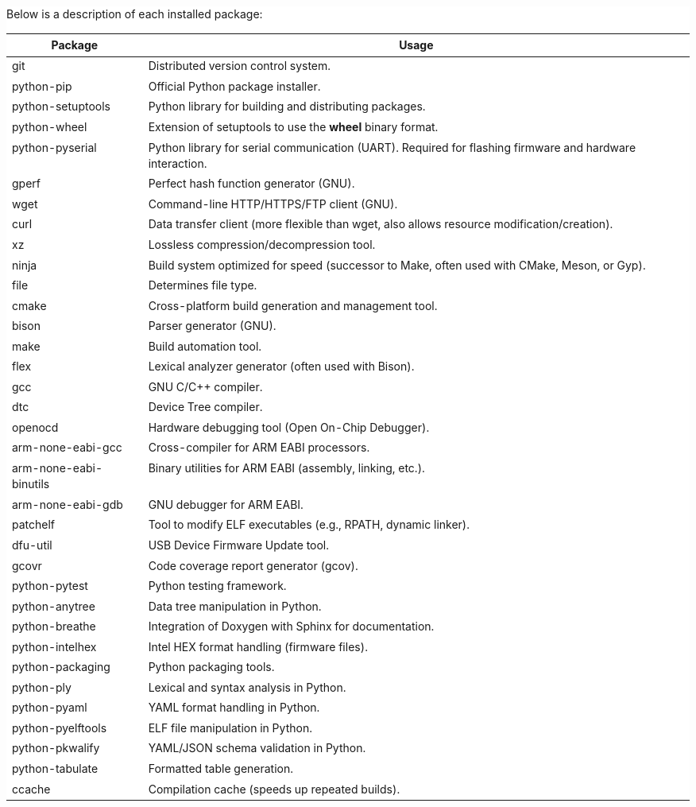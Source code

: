 Below is a description of each installed package:

| Package               | Usage                                                                                     |
|-----------------------|-------------------------------------------------------------------------------------------|
| git                   | Distributed version control system.                                                       |
| python-pip            | Official Python package installer.                                                        |
| python-setuptools     | Python library for building and distributing packages.                                   |
| python-wheel          | Extension of setuptools to use the **wheel** binary format.                               |
| python-pyserial       | Python library for serial communication (UART). Required for flashing firmware and hardware interaction. |
| gperf                 | Perfect hash function generator (GNU).                                                   |
| wget                  | Command-line HTTP/HTTPS/FTP client (GNU).                                                 |
| curl                  | Data transfer client (more flexible than wget, also allows resource modification/creation). |
| xz                    | Lossless compression/decompression tool.                                                  |
| ninja                 | Build system optimized for speed (successor to Make, often used with CMake, Meson, or Gyp).|
| file                  | Determines file type.                                                                     |
| cmake                 | Cross-platform build generation and management tool.                                      |
| bison                 | Parser generator (GNU).                                                                   |
| make                  | Build automation tool.                                                                    |
| flex                  | Lexical analyzer generator (often used with Bison).                                       |
| gcc                   | GNU C/C++ compiler.                                                                       |
| dtc                   | Device Tree compiler.                                                                     |
| openocd               | Hardware debugging tool (Open On-Chip Debugger).                                          |
| arm-none-eabi-gcc     | Cross-compiler for ARM EABI processors.                                                   |
| arm-none-eabi-binutils| Binary utilities for ARM EABI (assembly, linking, etc.).                                  |
| arm-none-eabi-gdb     | GNU debugger for ARM EABI.                                                                |
| patchelf              | Tool to modify ELF executables (e.g., RPATH, dynamic linker).                             |
| dfu-util              | USB Device Firmware Update tool.                                                          |
| gcovr                 | Code coverage report generator (gcov).                                                    |
| python-pytest         | Python testing framework.                                                                 |
| python-anytree        | Data tree manipulation in Python.                                                         |
| python-breathe        | Integration of Doxygen with Sphinx for documentation.                                     |
| python-intelhex       | Intel HEX format handling (firmware files).                                               |
| python-packaging      | Python packaging tools.                                                                   |
| python-ply            | Lexical and syntax analysis in Python.                                                    |
| python-pyaml          | YAML format handling in Python.                                                           |
| python-pyelftools     | ELF file manipulation in Python.                                                          |
| python-pkwalify       | YAML/JSON schema validation in Python.                                                    |
| python-tabulate       | Formatted table generation.                                                               |
| ccache                | Compilation cache (speeds up repeated builds).                                            |